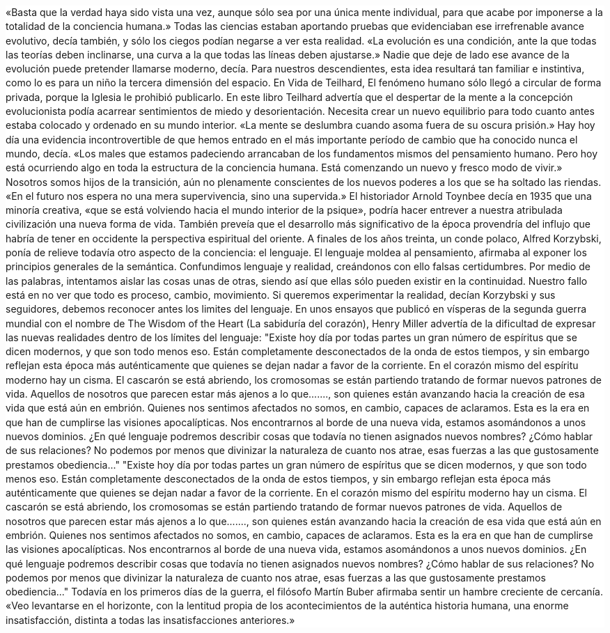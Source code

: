 «Basta que la verdad haya sido vista una vez, aunque sólo sea por una única mente individual, para que acabe por imponerse a la totalidad de la conciencia humana.»
Todas las ciencias estaban aportando pruebas que evidenciaban ese irrefrenable avance evolutivo, decía también, y sólo los ciegos podían negarse a ver esta realidad.
«La evolución es una condición, ante la que todas las teorías deben inclinarse, una curva a la que todas las líneas deben ajustarse.»
Nadie que deje de lado ese avance de la evolución puede pretender llamarse moderno, decía. Para nuestros descendientes, esta idea resultará tan familiar e instintiva, como lo es para un niño la tercera dimensión del espacio.
En Vida de Teilhard, El fenómeno humano sólo llegó a circular de forma privada, porque la Iglesia le prohibió publicarlo. En este libro Teilhard advertía que el despertar de la mente a la concepción evolucionista podía acarrear sentimientos de miedo y desorientación. Necesita crear un nuevo equilibrio para todo cuanto antes estaba colocado y ordenado en su mundo interior.
«La mente se deslumbra cuando asoma fuera de su oscura prisión.»
Hay hoy día una evidencia incontrovertible de que hemos entrado en el más importante período de cambio que ha conocido nunca el mundo, decía.
«Los males que estamos padeciendo arrancaban de los fundamentos mismos del pensamiento humano. Pero hoy está ocurriendo algo en toda la estructura de la conciencia humana. Está comenzando un nuevo y fresco modo de vivir.»
Nosotros somos hijos de la transición, aún no plenamente conscientes de los nuevos poderes a los que se ha soltado las riendas. «En el futuro nos espera no una mera supervivencia, sino una supervida.»
El historiador Arnold Toynbee decía en 1935 que una minoría creativa, «que se está volviendo hacia el mundo interior de la psique», podría hacer entrever a nuestra atribulada civilización una nueva forma de vida. También preveía que el desarrollo más significativo de la época provendría del influjo que habría de tener en occidente la perspectiva espiritual del oriente.
A finales de los años treinta, un conde polaco, Alfred Korzybski, ponía de relieve todavía otro aspecto de la conciencia: el lenguaje. El lenguaje moldea al pensamiento, afirmaba al exponer los principios generales de la semántica. Confundimos lenguaje y realidad, creándonos con ello falsas certidumbres. Por medio de las palabras, intentamos aislar las cosas unas de otras, siendo así que ellas sólo pueden existir en la continuidad. Nuestro fallo está en no ver que todo es proceso, cambio, movimiento. Si queremos experimentar la realidad, decían Korzybski y sus seguidores, debemos reconocer antes los limites del lenguaje.
En unos ensayos que publicó en vísperas de la segunda guerra mundial con el nombre de The Wisdom of the Heart (La sabiduría del corazón), Henry Miller advertía de la dificultad de expresar las nuevas realidades dentro de los límites del lenguaje:
"Existe hoy día por todas partes un gran número de espíritus que se dicen modernos, y que son todo menos eso. Están completamente desconectados de la onda de estos tiempos, y sin embargo reflejan esta época más auténticamente que quienes se dejan nadar a favor de la corriente. En el corazón mismo del espíritu moderno hay un cisma. El cascarón se está abriendo, los cromosomas se están partiendo tratando de formar nuevos patrones de vida. Aquellos de nosotros que parecen estar más ajenos a lo que......., son quienes están avanzando hacia la creación de esa vida que está aún en embrión. Quienes nos sentimos afectados no somos, en cambio, capaces de aclaramos. Esta es la era en que han de cumplirse las visiones apocalípticas. Nos encontrarnos al borde de una nueva vida, estamos asomándonos a unos nuevos dominios. ¿En qué lenguaje podremos describir cosas que todavía no tienen asignados nuevos nombres? ¿Cómo hablar de sus relaciones? No podemos por menos que divinizar la naturaleza de cuanto nos atrae, esas fuerzas a las que gustosamente prestamos obediencia..."
"Existe hoy día por todas partes un gran número de espíritus que se dicen modernos, y que son todo menos eso. Están completamente desconectados de la onda de estos tiempos, y sin embargo reflejan esta época más auténticamente que quienes se dejan nadar a favor de la corriente. En el corazón mismo del espíritu moderno hay un cisma. El cascarón se está abriendo, los cromosomas se están partiendo tratando de formar nuevos patrones de vida. Aquellos de nosotros que parecen estar más ajenos a lo que......., son quienes están avanzando hacia la creación de esa vida que está aún en embrión. Quienes nos sentimos afectados no somos, en cambio, capaces de aclaramos.
Esta es la era en que han de cumplirse las visiones apocalípticas. Nos encontrarnos al borde de una nueva vida, estamos asomándonos a unos nuevos dominios. ¿En qué lenguaje podremos describir cosas que todavía no tienen asignados nuevos nombres? ¿Cómo hablar de sus relaciones? No podemos por menos que divinizar la naturaleza de cuanto nos atrae, esas fuerzas a las que gustosamente prestamos obediencia..."
Todavía en los primeros días de la guerra, el filósofo Martín Buber afirmaba sentir un hambre creciente de cercanía.
«Veo levantarse en el horizonte, con la lentitud propia de los acontecimientos de la auténtica historia humana, una enorme insatisfacción, distinta a todas las insatisfacciones anteriores.»